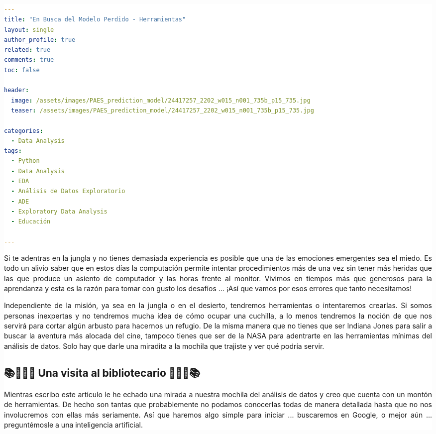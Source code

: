 ```yaml
---
title: "En Busca del Modelo Perdido - Herramientas"
layout: single
author_profile: true
related: true
comments: true
toc: false

header:
  image: /assets/images/PAES_prediction_model/24417257_2202_w015_n001_735b_p15_735.jpg
  teaser: /assets/images/PAES_prediction_model/24417257_2202_w015_n001_735b_p15_735.jpg

categories:
  - Data Analysis
tags:
  - Python
  - Data Analysis
  - EDA
  - Análisis de Datos Exploratorio
  - ADE
  - Exploratory Data Analysis
  - Educación

---
```



<div align="justify" markdown="1">
Si te adentras en la jungla y no tienes demasiada experiencia es posible que una de las emociones emergentes sea el miedo. Es todo un alivio saber que en estos días la computación permite intentar procedimientos más de una vez sin tener más heridas que las que produce un asiento de computador y las horas frente al monitor. Vivimos en tiempos más que generosos para la aprendanza y esta es la razón para tomar con gusto los desafíos ... ¡Así que vamos por esos errores que tanto necesitamos!

Independiente de la misión, ya sea en la jungla o en el desierto, tendremos herramientas o intentaremos crearlas. Si somos personas inexpertas y no tendremos mucha idea de cómo ocupar una cuchilla, a lo menos tendremos la noción de que nos servirá para cortar algún arbusto para hacernos un refugio. De la misma manera que no tienes que ser Indiana Jones para salir a buscar la aventura más alocada del cine, tampoco tienes que ser de la NASA para adentrarte en las herramientas mínimas del análisis de datos. Solo hay que darle una miradita a la mochila que trajiste y ver qué podría servir.

## 📚👩🏻‍🏫 Una visita al bibliotecario 🧑🏻‍🏫📚

Mientras escribo este artículo le he echado una mirada a nuestra mochila del análisis de datos y creo que cuenta con un montón de herramientas. De hecho son tantas que probablemente no podamos conocerlas todas de manera detallada hasta que no nos involucremos con ellas más seriamente. Así que haremos algo simple para iniciar ... buscaremos en Google, o mejor aún ... preguntémosle a una inteligencia artificial.

<figure style = "float: right; width: 60%; text-align: center; font-style: italic; font-size: 0.7em; text-indent: 0; margin: 0.6em; padding: 0.8em;">